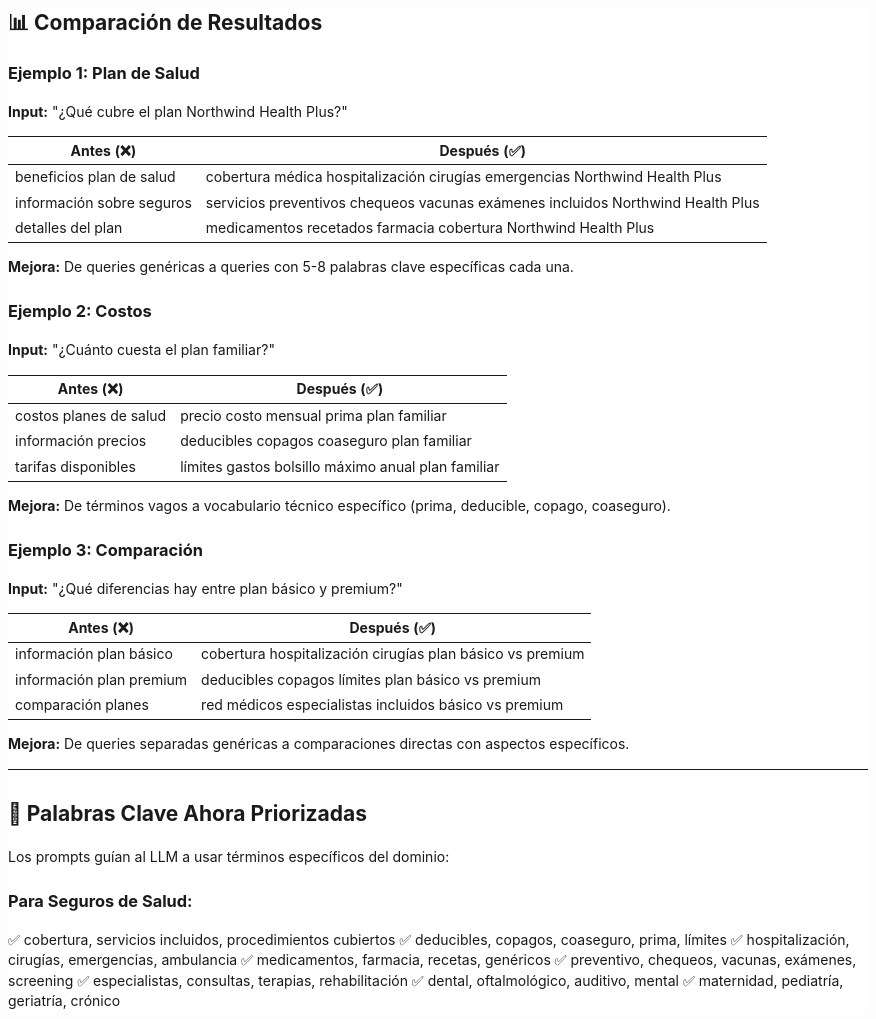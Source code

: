 
## 📊 Comparación de Resultados

### Ejemplo 1: Plan de Salud

**Input:** "¿Qué cubre el plan Northwind Health Plus?"

| Antes (❌) | Después (✅) |
|-----------|-------------|
| beneficios plan de salud | cobertura médica hospitalización cirugías emergencias Northwind Health Plus |
| información sobre seguros | servicios preventivos chequeos vacunas exámenes incluidos Northwind Health Plus |
| detalles del plan | medicamentos recetados farmacia cobertura Northwind Health Plus |

**Mejora:** De queries genéricas a queries con 5-8 palabras clave específicas cada una.

### Ejemplo 2: Costos

**Input:** "¿Cuánto cuesta el plan familiar?"

| Antes (❌) | Después (✅) |
|-----------|-------------|
| costos planes de salud | precio costo mensual prima plan familiar |
| información precios | deducibles copagos coaseguro plan familiar |
| tarifas disponibles | límites gastos bolsillo máximo anual plan familiar |

**Mejora:** De términos vagos a vocabulario técnico específico (prima, deducible, copago, coaseguro).

### Ejemplo 3: Comparación

**Input:** "¿Qué diferencias hay entre plan básico y premium?"

| Antes (❌) | Después (✅) |
|-----------|-------------|
| información plan básico | cobertura hospitalización cirugías plan básico vs premium |
| información plan premium | deducibles copagos límites plan básico vs premium |
| comparación planes | red médicos especialistas incluidos básico vs premium |

**Mejora:** De queries separadas genéricas a comparaciones directas con aspectos específicos.

---

## 🎯 Palabras Clave Ahora Priorizadas

Los prompts guían al LLM a usar términos específicos del dominio:

### Para Seguros de Salud:
✅ cobertura, servicios incluidos, procedimientos cubiertos
✅ deducibles, copagos, coaseguro, prima, límites
✅ hospitalización, cirugías, emergencias, ambulancia
✅ medicamentos, farmacia, recetas, genéricos
✅ preventivo, chequeos, vacunas, exámenes, screening
✅ especialistas, consultas, terapias, rehabilitación
✅ dental, oftalmológico, auditivo, mental
✅ maternidad, pediatría, geriatría, crónico
